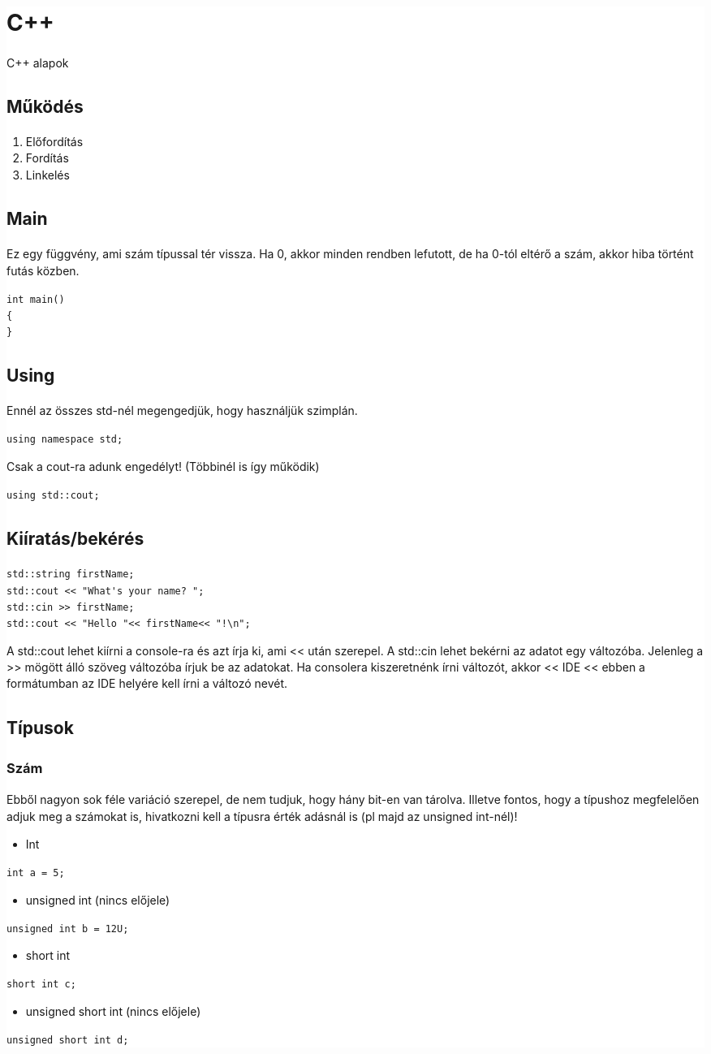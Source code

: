 # C++
C++ alapok

## Működés
1. Előfordítás
2. Fordítás
3. Linkelés

## Main
Ez egy függvény, ami szám típussal tér vissza. Ha 0, akkor minden rendben lefutott, de ha 0-tól eltérő a szám, akkor hiba történt futás közben.
```
int main()
{
}
```

## Using

Ennél az összes std-nél megengedjük, hogy használjük szimplán.
```
using namespace std;
```
Csak a cout-ra adunk engedélyt! (Többinél is így működik)
```
using std::cout;
```

## Kiíratás/bekérés
```
std::string firstName;
std::cout << "What's your name? ";
std::cin >> firstName;
std::cout << "Hello "<< firstName<< "!\n";
```
A std::cout lehet kiírni a console-ra és azt írja ki, ami << után szerepel.
A std::cin lehet bekérni az adatot egy változóba. Jelenleg a >> mögött álló szöveg változóba írjuk be az adatokat.
Ha consolera kiszeretnénk írni változót, akkor << IDE << ebben a formátumban az IDE helyére kell írni a változó nevét.

## Típusok
### Szám
Ebből nagyon sok féle variáció szerepel, de nem tudjuk, hogy hány bit-en van tárolva. Illetve fontos, hogy a típushoz megfelelően adjuk meg a számokat is, hivatkozni kell a típusra érték adásnál is (pl majd az unsigned int-nél)!
- Int
```
int a = 5;
```
- unsigned int (nincs előjele)
```
unsigned int b = 12U;
```
- short int
```
short int c;
```
- unsigned short int (nincs előjele)
```
unsigned short int d;
```
